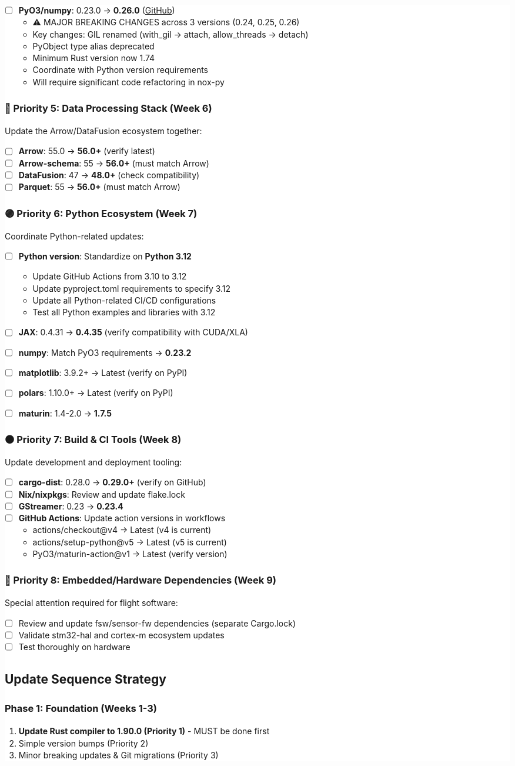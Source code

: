 - [ ] **PyO3/numpy**: 0.23.0 → **0.26.0** ([GitHub](https://github.com/PyO3/pyo3/releases))
  - ⚠️ MAJOR BREAKING CHANGES across 3 versions (0.24, 0.25, 0.26)
  - Key changes: GIL renamed (with_gil → attach, allow_threads → detach)
  - PyObject type alias deprecated
  - Minimum Rust version now 1.74
  - Coordinate with Python version requirements
  - Will require significant code refactoring in nox-py

### 🔵 Priority 5: Data Processing Stack (Week 6)
Update the Arrow/DataFusion ecosystem together:

- [ ] **Arrow**: 55.0 → **56.0+** (verify latest)
- [ ] **Arrow-schema**: 55 → **56.0+** (must match Arrow)
- [ ] **DataFusion**: 47 → **48.0+** (check compatibility)
- [ ] **Parquet**: 55 → **56.0+** (must match Arrow)

### 🟣 Priority 6: Python Ecosystem (Week 7)
Coordinate Python-related updates:

- [ ] **Python version**: Standardize on **Python 3.12**
  - Update GitHub Actions from 3.10 to 3.12
  - Update pyproject.toml requirements to specify 3.12
  - Update all Python-related CI/CD configurations
  - Test all Python examples and libraries with 3.12
  
- [ ] **JAX**: 0.4.31 → **0.4.35** (verify compatibility with CUDA/XLA)
- [ ] **numpy**: Match PyO3 requirements → **0.23.2**
- [ ] **matplotlib**: 3.9.2+ → Latest (verify on PyPI)
- [ ] **polars**: 1.10.0+ → Latest (verify on PyPI)
- [ ] **maturin**: 1.4-2.0 → **1.7.5**

### ⚫ Priority 7: Build & CI Tools (Week 8)
Update development and deployment tooling:

- [ ] **cargo-dist**: 0.28.0 → **0.29.0+** (verify on GitHub)
- [ ] **Nix/nixpkgs**: Review and update flake.lock
- [ ] **GStreamer**: 0.23 → **0.23.4**
- [ ] **GitHub Actions**: Update action versions in workflows
  - actions/checkout@v4 → Latest (v4 is current)
  - actions/setup-python@v5 → Latest (v5 is current)
  - PyO3/maturin-action@v1 → Latest (verify version)

### 🔷 Priority 8: Embedded/Hardware Dependencies (Week 9)
Special attention required for flight software:

- [ ] Review and update fsw/sensor-fw dependencies (separate Cargo.lock)
- [ ] Validate stm32-hal and cortex-m ecosystem updates
- [ ] Test thoroughly on hardware

## Update Sequence Strategy

### Phase 1: Foundation (Weeks 1-3)
1. **Update Rust compiler to 1.90.0 (Priority 1)** - MUST be done first
2. Simple version bumps (Priority 2)
3. Minor breaking updates & Git migrations (Priority 3)
